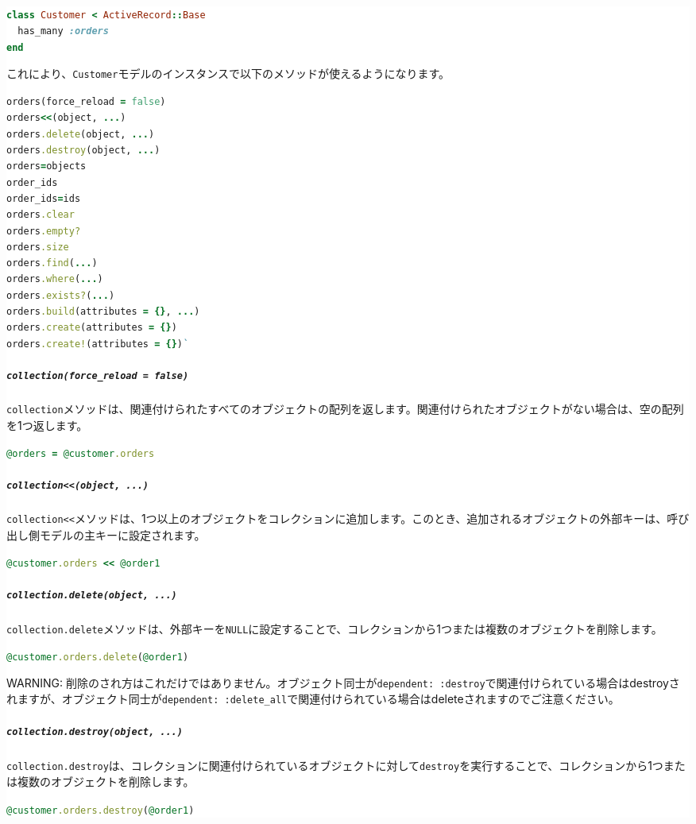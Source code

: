 ```ruby
class Customer < ActiveRecord::Base
  has_many :orders
end
```

これにより、`Customer`モデルのインスタンスで以下のメソッドが使えるようになります。

```ruby
orders(force_reload = false)
orders<<(object, ...)
orders.delete(object, ...)
orders.destroy(object, ...)
orders=objects
order_ids
order_ids=ids
orders.clear
orders.empty?
orders.size
orders.find(...)
orders.where(...)
orders.exists?(...)
orders.build(attributes = {}, ...)
orders.create(attributes = {})
orders.create!(attributes = {})`
```

##### `collection(force_reload = false)`

`collection`メソッドは、関連付けられたすべてのオブジェクトの配列を返します。関連付けられたオブジェクトがない場合は、空の配列を1つ返します。

```ruby
@orders = @customer.orders
```

##### `collection<<(object, ...)`

`collection<<`メソッドは、1つ以上のオブジェクトをコレクションに追加します。このとき、追加されるオブジェクトの外部キーは、呼び出し側モデルの主キーに設定されます。

```ruby
@customer.orders << @order1
```

##### `collection.delete(object, ...)`

`collection.delete`メソッドは、外部キーを`NULL`に設定することで、コレクションから1つまたは複数のオブジェクトを削除します。

```ruby
@customer.orders.delete(@order1)
```

WARNING: 削除のされ方はこれだけではありません。オブジェクト同士が`dependent: :destroy`で関連付けられている場合はdestroyされますが、オブジェクト同士が`dependent: :delete_all`で関連付けられている場合はdeleteされますのでご注意ください。

##### `collection.destroy(object, ...)`

`collection.destroy`は、コレクションに関連付けられているオブジェクトに対して`destroy`を実行することで、コレクションから1つまたは複数のオブジェクトを削除します。

```ruby
@customer.orders.destroy(@order1)
```
